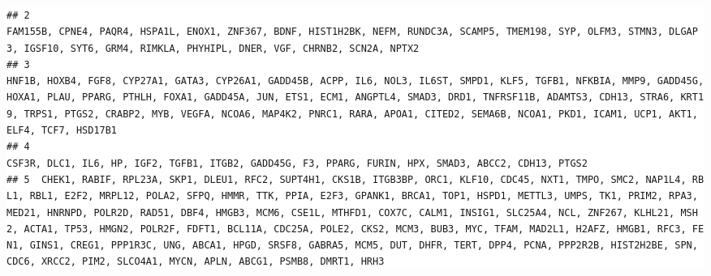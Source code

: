     ## 2                                                                                                                                                                                                                                                                                                                                                                                                                                                                                      FAM155B, CPNE4, PAQR4, HSPA1L, ENOX1, ZNF367, BDNF, HIST1H2BK, NEFM, RUNDC3A, SCAMP5, TMEM198, SYP, OLFM3, STMN3, DLGAP3, IGSF10, SYT6, GRM4, RIMKLA, PHYHIPL, DNER, VGF, CHRNB2, SCN2A, NPTX2
    ## 3                                                                                                                                                                                                                                                                                        HNF1B, HOXB4, FGF8, CYP27A1, GATA3, CYP26A1, GADD45B, ACPP, IL6, NOL3, IL6ST, SMPD1, KLF5, TGFB1, NFKBIA, MMP9, GADD45G, HOXA1, PLAU, PPARG, PTHLH, FOXA1, GADD45A, JUN, ETS1, ECM1, ANGPTL4, SMAD3, DRD1, TNFRSF11B, ADAMTS3, CDH13, STRA6, KRT19, TRPS1, PTGS2, CRABP2, MYB, VEGFA, NCOA6, MAP4K2, PNRC1, RARA, APOA1, CITED2, SEMA6B, NCOA1, PKD1, ICAM1, UCP1, AKT1, ELF4, TCF7, HSD17B1
    ## 4                                                                                                                                                                                                                                                                                                                                                                                                                                                                                                                                                                                CSF3R, DLC1, IL6, HP, IGF2, TGFB1, ITGB2, GADD45G, F3, PPARG, FURIN, HPX, SMAD3, ABCC2, CDH13, PTGS2
    ## 5  CHEK1, RABIF, RPL23A, SKP1, DLEU1, RFC2, SUPT4H1, CKS1B, ITGB3BP, ORC1, KLF10, CDC45, NXT1, TMPO, SMC2, NAP1L4, RBL1, RBL1, E2F2, MRPL12, POLA2, SFPQ, HMMR, TTK, PPIA, E2F3, GPANK1, BRCA1, TOP1, HSPD1, METTL3, UMPS, TK1, PRIM2, RPA3, MED21, HNRNPD, POLR2D, RAD51, DBF4, HMGB3, MCM6, CSE1L, MTHFD1, COX7C, CALM1, INSIG1, SLC25A4, NCL, ZNF267, KLHL21, MSH2, ACTA1, TP53, HMGN2, POLR2F, FDFT1, BCL11A, CDC25A, POLE2, CKS2, MCM3, BUB3, MYC, TFAM, MAD2L1, H2AFZ, HMGB1, RFC3, FEN1, GINS1, CREG1, PPP1R3C, UNG, ABCA1, HPGD, SRSF8, GABRA5, MCM5, DUT, DHFR, TERT, DPP4, PCNA, PPP2R2B, HIST2H2BE, SPN, CDC6, XRCC2, PIM2, SLCO4A1, MYCN, APLN, ABCG1, PSMB8, DMRT1, HRH3
